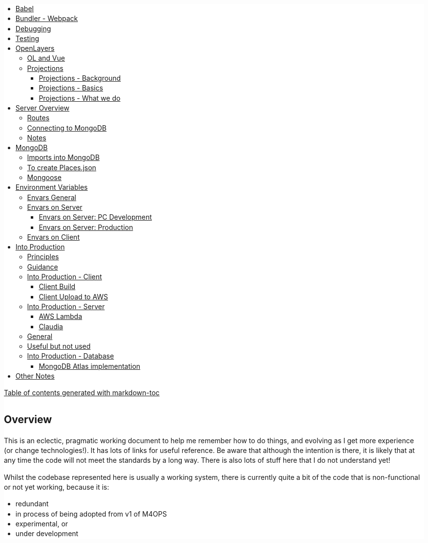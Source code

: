- [Babel](#babel)
- [Bundler - Webpack](#bundler---webpack)
- [Debugging](#debugging)
- [Testing](#testing)
- [OpenLayers](#openlayers)
  - [OL and Vue](#ol-and-vue)
  - [Projections](#projections)
    - [Projections - Background](#projections---background)
    - [Projections - Basics](#projections---basics)
    - [Projections - What we do](#projections---what-we-do)
- [Server Overview](#server-overview)
  - [Routes](#routes)
  - [Connecting to MongoDB](#connecting-to-mongodb)
  - [Notes](#notes)
- [MongoDB](#mongodb)
  - [Imports into MongoDB](#imports-into-mongodb)
  - [To create Places.json](#to-create-placesjson)
  - [Mongoose](#mongoose)
- [Environment Variables](#environment-variables)
  - [Envars General](#envars-general)
  - [Envars on Server](#envars-on-server)
    - [Envars on Server: PC Development](#envars-on-server--pc-development)
    - [Envars on Server: Production](#envars-on-server--production)
  - [Envars on Client](#envars-on-client)
- [Into Production](#into-production)
  - [Principles](#principles)
  - [Guidance](#guidance)
  - [Into Production - Client](#into-production---client)
    - [Client Build](#client-build)
    - [Client Upload to AWS](#client-upload-to-aws)
  - [Into Production - Server](#into-production---server)
    - [AWS Lambda](#aws-lambda)
    - [Claudia](#claudia)
  - [General](#general)
  - [Useful but not used](#useful-but-not-used)
  - [Into Production - Database](#into-production---database)
    - [MongoDB Atlas implementation](#mongodb-atlas-implementation)
- [Other Notes](#other-notes)

[Table of contents generated with markdown-toc](http://ecotrust-canada.github.io/markdown-toc/)

## Overview

This is an eclectic, pragmatic working document to help me remember how to do things, and evolving as I get more experience (or change technologies!). It has lots of links for useful reference. Be aware that although the intention is there, it is likely that at any time the code will not meet the standards by a long way. There is also lots of stuff here that I do not understand yet!

Whilst the codebase represented here is usually a working system, there is currently quite a bit of the code that is non-functional or not yet working, because it is:

- redundant
- in process of being adopted from v1 of M4OPS
- experimental, or
- under development
